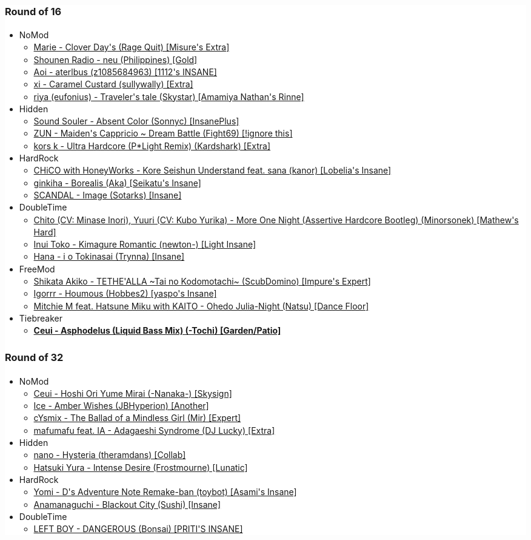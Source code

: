 ### Round of 16

- NoMod
  - [Marie - Clover Day's (Rage Quit) \[Misure's Extra\]](https://osu.ppy.sh/beatmapsets/911995#osu/2197839)
  - [Shounen Radio - neu (Philippines) \[Gold\]](https://osu.ppy.sh/beatmapsets/58422#osu/180104)
  - [Aoi - aterlbus (z1085684963) \[1112's INSANE\]](https://osu.ppy.sh/beatmapsets/682002#osu/1481207)
  - [xi - Caramel Custard (sullywally) \[Extra\]](https://osu.ppy.sh/beatmapsets/1007007#osu/2108885)
  - [riya (eufonius) - Traveler's tale (Skystar) \[Amamiya Nathan's Rinne\]](https://osu.ppy.sh/beatmapsets/852531#osu/1781940)
- Hidden
  - [Sound Souler - Absent Color (Sonnyc) \[InsanePlus\]](https://osu.ppy.sh/beatmapsets/1093465#osu/2319257)
  - [ZUN - Maiden's Cappricio ~ Dream Battle (Fight69) \[!ignore this\]](https://osu.ppy.sh/beatmapsets/18005#osu/69706)
  - [kors k - Ultra Hardcore (P\*Light Remix) (Kardshark) \[Extra\]](https://osu.ppy.sh/beatmapsets/807547#osu/1730139)
- HardRock
  - [CHiCO with HoneyWorks - Kore Seishun Understand feat. sana (kanor) \[Lobelia's Insane\]](https://osu.ppy.sh/beatmapsets/808621#osu/1702169)
  - [ginkiha - Borealis (Aka) \[Seikatu's Insane\]](https://osu.ppy.sh/beatmapsets/213068#osu/504981)
  - [SCANDAL - Image (Sotarks) \[Insane\]](https://osu.ppy.sh/beatmapsets/466737#osu/1030219)
- DoubleTime
  - [Chito (CV: Minase Inori), Yuuri (CV: Kubo Yurika) - More One Night (Assertive Hardcore Bootleg) (Minorsonek) \[Mathew's Hard\]](https://osu.ppy.sh/beatmapsets/734135#osu/1567978)
  - [Inui Toko - Kimagure Romantic (newton-) \[Light Insane\]](https://osu.ppy.sh/beatmapsets/1130251#osu/2519731)
  - [Hana - i o Tokinasai (Trynna) \[Insane\]](https://osu.ppy.sh/beatmapsets/684190#osu/1447962)
- FreeMod
  - [Shikata Akiko - TETHE'ALLA ~Tai no Kodomotachi~ (ScubDomino) \[Impure's Expert\]](https://osu.ppy.sh/beatmapsets/956802#osu/2006725)
  - [Igorrr - Houmous (Hobbes2) \[yaspo's Insane\]](https://osu.ppy.sh/beatmapsets/703568#osu/1739112)
  - [Mitchie M feat. Hatsune Miku with KAITO - Ohedo Julia-Night (Natsu) \[Dance Floor\]](https://osu.ppy.sh/beatmapsets/664099#osu/1405572)
- Tiebreaker
  - **[Ceui - Asphodelus (Liquid Bass Mix) (-Tochi) \[Garden/Patio\]](https://osu.ppy.sh/beatmapsets/936943#osu/1957224)**

### Round of 32

- NoMod
  - [Ceui - Hoshi Ori Yume Mirai (-Nanaka-) \[Skysign\]](https://osu.ppy.sh/beatmapsets/268509#osu/611363)
  - [Ice - Amber Wishes (JBHyperion) \[Another\]](https://osu.ppy.sh/beatmapsets/412859#osu/895499)
  - [cYsmix - The Ballad of a Mindless Girl (Mir) \[Expert\]](https://osu.ppy.sh/beatmapsets/792396#osu/1662095)
  - [mafumafu feat. IA - Adagaeshi Syndrome (DJ Lucky) \[Extra\]](https://osu.ppy.sh/beatmapsets/938437#osu/2054199)
- Hidden
  - [nano - Hysteria (theramdans) \[Collab\]](https://osu.ppy.sh/beatmapsets/168662#osu/412306)
  - [Hatsuki Yura - Intense Desire (Frostmourne) \[Lunatic\]](https://osu.ppy.sh/beatmapsets/54885#osu/166762)
- HardRock
  - [Yomi - D's Adventure Note Remake-ban (toybot) \[Asami's Insane\]](https://osu.ppy.sh/beatmapsets/486454#osu/1652104)
  - [Anamanaguchi - Blackout City (Sushi) \[Insane\]](https://osu.ppy.sh/beatmapsets/67226#osu/204638)
- DoubleTime
  - [LEFT BOY - DANGEROUS (Bonsai) \[PRITI'S INSANE\]](https://osu.ppy.sh/beatmapsets/452693#osu/1147366)

[flag_BE]: /wiki/shared/flag/BE.gif "Belgium"
[flag_CA]: /wiki/shared/flag/CA.gif "Canada"
[flag_DE]: /wiki/shared/flag/DE.gif "Germany"
[flag_NL]: /wiki/shared/flag/NL.gif "Netherlands"
[flag_TR]: /wiki/shared/flag/TR.gif "Turkey"